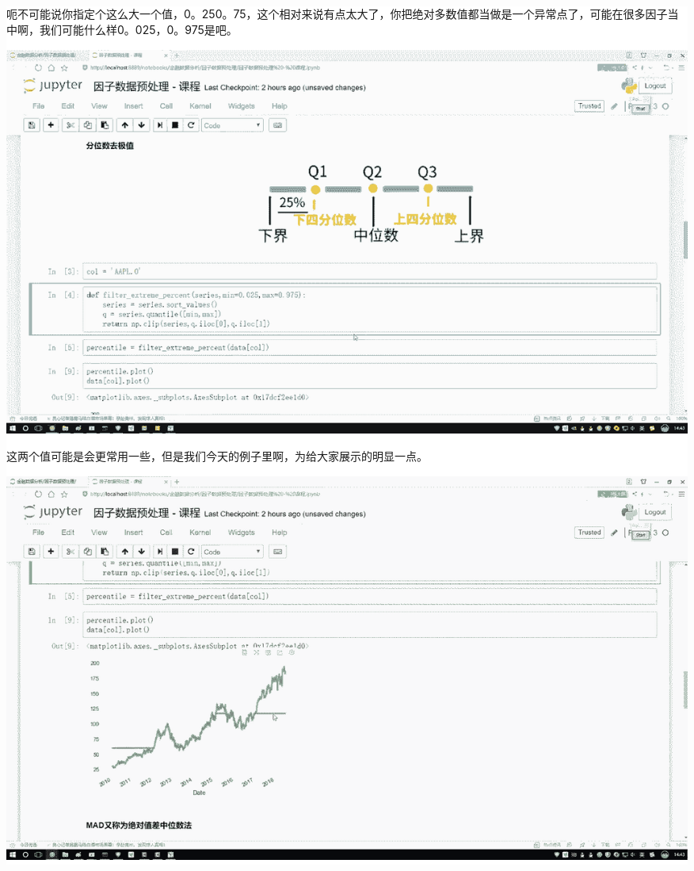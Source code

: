呃不可能说你指定个这么大一个值，0。250。75，这个相对来说有点太大了，你把绝对多数值都当做是一个异常点了，可能在很多因子当中啊，我们可能什么样0。025，0。975是吧。



![](img/4668d904e7e7ac723166df0c9d2548fa_63.png)

这两个值可能是会更常用一些，但是我们今天的例子里啊，为给大家展示的明显一点。

![](img/4668d904e7e7ac723166df0c9d2548fa_65.png)
